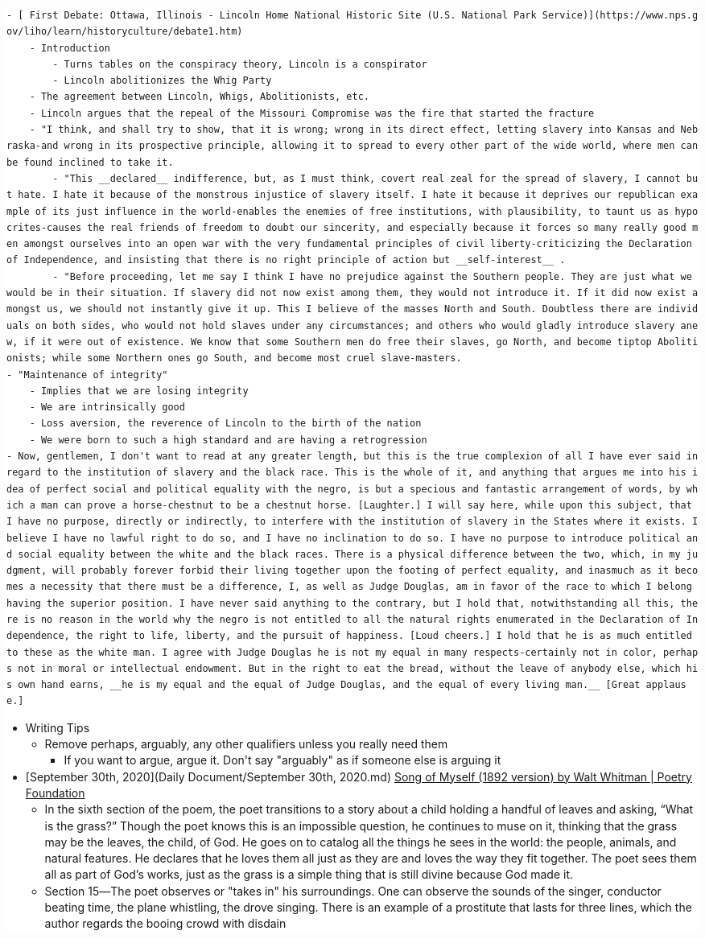 	- [ First Debate: Ottawa, Illinois - Lincoln Home National Historic Site (U.S. National Park Service)](https://www.nps.gov/liho/learn/historyculture/debate1.htm)
		- Introduction
			- Turns tables on the conspiracy theory, Lincoln is a conspirator
			- Lincoln abolitionizes the Whig Party
		- The agreement between Lincoln, Whigs, Abolitionists, etc.
		- Lincoln argues that the repeal of the Missouri Compromise was the fire that started the fracture
		- "I think, and shall try to show, that it is wrong; wrong in its direct effect, letting slavery into Kansas and Nebraska-and wrong in its prospective principle, allowing it to spread to every other part of the wide world, where men can be found inclined to take it.
			- "This __declared__ indifference, but, as I must think, covert real zeal for the spread of slavery, I cannot but hate. I hate it because of the monstrous injustice of slavery itself. I hate it because it deprives our republican example of its just influence in the world-enables the enemies of free institutions, with plausibility, to taunt us as hypocrites-causes the real friends of freedom to doubt our sincerity, and especially because it forces so many really good men amongst ourselves into an open war with the very fundamental principles of civil liberty-criticizing the Declaration of Independence, and insisting that there is no right principle of action but __self-interest__ .
			- "Before proceeding, let me say I think I have no prejudice against the Southern people. They are just what we would be in their situation. If slavery did not now exist among them, they would not introduce it. If it did now exist amongst us, we should not instantly give it up. This I believe of the masses North and South. Doubtless there are individuals on both sides, who would not hold slaves under any circumstances; and others who would gladly introduce slavery anew, if it were out of existence. We know that some Southern men do free their slaves, go North, and become tiptop Abolitionists; while some Northern ones go South, and become most cruel slave-masters.
	- "Maintenance of integrity"
		- Implies that we are losing integrity
		- We are intrinsically good
		- Loss aversion, the reverence of Lincoln to the birth of the nation
		- We were born to such a high standard and are having a retrogression
	- Now, gentlemen, I don't want to read at any greater length, but this is the true complexion of all I have ever said in regard to the institution of slavery and the black race. This is the whole of it, and anything that argues me into his idea of perfect social and political equality with the negro, is but a specious and fantastic arrangement of words, by which a man can prove a horse-chestnut to be a chestnut horse. [Laughter.] I will say here, while upon this subject, that I have no purpose, directly or indirectly, to interfere with the institution of slavery in the States where it exists. I believe I have no lawful right to do so, and I have no inclination to do so. I have no purpose to introduce political and social equality between the white and the black races. There is a physical difference between the two, which, in my judgment, will probably forever forbid their living together upon the footing of perfect equality, and inasmuch as it becomes a necessity that there must be a difference, I, as well as Judge Douglas, am in favor of the race to which I belong having the superior position. I have never said anything to the contrary, but I hold that, notwithstanding all this, there is no reason in the world why the negro is not entitled to all the natural rights enumerated in the Declaration of Independence, the right to life, liberty, and the pursuit of happiness. [Loud cheers.] I hold that he is as much entitled to these as the white man. I agree with Judge Douglas he is not my equal in many respects-certainly not in color, perhaps not in moral or intellectual endowment. But in the right to eat the bread, without the leave of anybody else, which his own hand earns, __he is my equal and the equal of Judge Douglas, and the equal of every living man.__ [Great applause.]
- Writing Tips
	- Remove perhaps, arguably, any other qualifiers unless you really need them
		- If you want to argue, argue it. Don't say "arguably" as if someone else is arguing it
- [September 30th, 2020](Daily Document/September 30th, 2020.md) [ Song of Myself (1892 version) by Walt Whitman | Poetry Foundation](https://www.poetryfoundation.org/poems/45477/song-of-myself-1892-version)
	- In the sixth section of the poem, the poet transitions to a story about a child holding a handful of leaves and asking, “What is the grass?” Though the poet knows this is an impossible question, he continues to muse on it, thinking that the grass may be the leaves, the child, of God. He goes on to catalog all the things he sees in the world: the people, animals, and natural features. He declares that he loves them all just as they are and loves the way they fit together. The poet sees them all as part of God’s works, just as the grass is a simple thing that is still divine because God made it.
	- Section 15―The poet observes or "takes in" his surroundings. One can observe the sounds of the singer, conductor beating time, the plane whistling, the drove singing. There is an example of a prostitute that lasts for three lines, which the author regards the booing crowd with disdain